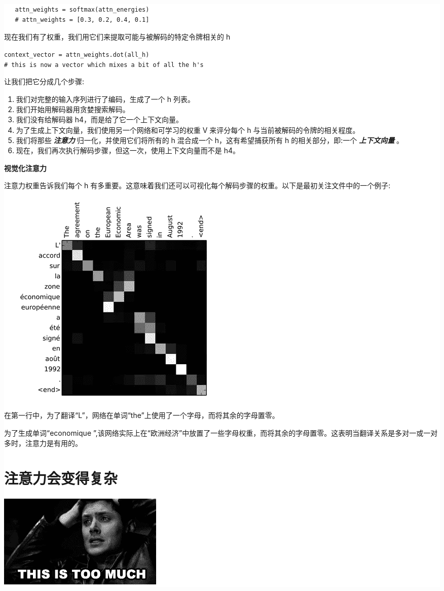 ```
   attn_weights = softmax(attn_energies)
   # attn_weights = [0.3, 0.2, 0.4, 0.1]
```

现在我们有了权重，我们用它们来提取可能与被解码的特定令牌相关的 h

```
context_vector = attn_weights.dot(all_h)
# this is now a vector which mixes a bit of all the h's
```

让我们把它分成几个步骤:

1.  我们对完整的输入序列进行了编码，生成了一个 h 列表。
2.  我们开始用解码器用贪婪搜索解码。
3.  我们没有给解码器 h4，而是给了它一个上下文向量。
4.  为了生成上下文向量，我们使用另一个网络和可学习的权重 V 来评分每个 h 与当前被解码的令牌的相关程度。
5.  我们将那些 ***注意力*** 归一化，并使用它们将所有的 h 混合成一个 h，这有希望捕获所有 h 的相关部分，即:一个 ***上下文向量*** 。
6.  现在，我们再次执行解码步骤，但这一次，使用上下文向量而不是 h4。

**视觉化注意力**

注意力权重告诉我们每个 h 有多重要。这意味着我们还可以可视化每个解码步骤的权重。以下是最初关注文件中的一个例子:

![](img/2e22ec90fdbafdce26e325cc2fd8f9e2.png)

在第一行中，为了翻译“L”，网络在单词“the”上使用了一个字母，而将其余的字母置零。

为了生成单词“economique ”,该网络实际上在“欧洲经济”中放置了一些字母权重，而将其余的字母置零。这表明当翻译关系是多对一或一对多时，注意力是有用的。

# 注意力会变得复杂

![](img/e1256788d3a251666aefb820909f2ee8.png)
